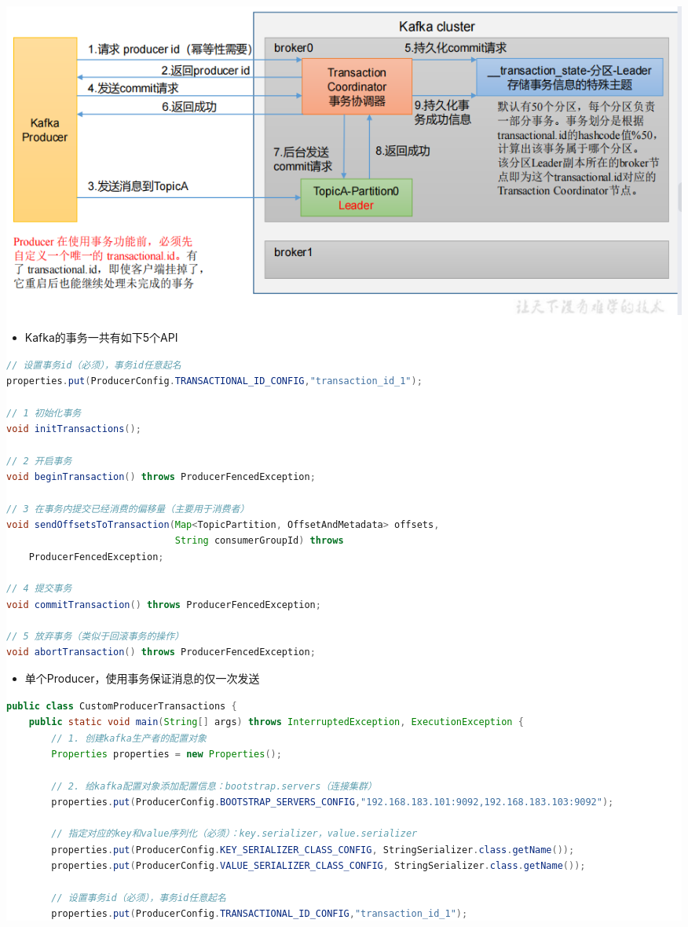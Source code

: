 ![image-20220717155820460](assets/03-Kafka篇/image-20220717155820460.png)

* Kafka的事务一共有如下5个API

```java
// 设置事务id（必须），事务id任意起名
properties.put(ProducerConfig.TRANSACTIONAL_ID_CONFIG,"transaction_id_1");

// 1 初始化事务
void initTransactions();

// 2 开启事务
void beginTransaction() throws ProducerFencedException;

// 3 在事务内提交已经消费的偏移量（主要用于消费者）
void sendOffsetsToTransaction(Map<TopicPartition, OffsetAndMetadata> offsets,
                              String consumerGroupId) throws 
    ProducerFencedException;

// 4 提交事务
void commitTransaction() throws ProducerFencedException;

// 5 放弃事务（类似于回滚事务的操作）
void abortTransaction() throws ProducerFencedException;
```

* 单个Producer，使用事务保证消息的仅一次发送

```java
public class CustomProducerTransactions {
    public static void main(String[] args) throws InterruptedException, ExecutionException {
        // 1. 创建kafka生产者的配置对象
        Properties properties = new Properties();

        // 2. 给kafka配置对象添加配置信息：bootstrap.servers（连接集群）
        properties.put(ProducerConfig.BOOTSTRAP_SERVERS_CONFIG,"192.168.183.101:9092,192.168.183.103:9092");

        // 指定对应的key和value序列化（必须）：key.serializer，value.serializer
        properties.put(ProducerConfig.KEY_SERIALIZER_CLASS_CONFIG, StringSerializer.class.getName());
        properties.put(ProducerConfig.VALUE_SERIALIZER_CLASS_CONFIG, StringSerializer.class.getName());

        // 设置事务id（必须），事务id任意起名
        properties.put(ProducerConfig.TRANSACTIONAL_ID_CONFIG,"transaction_id_1");
```